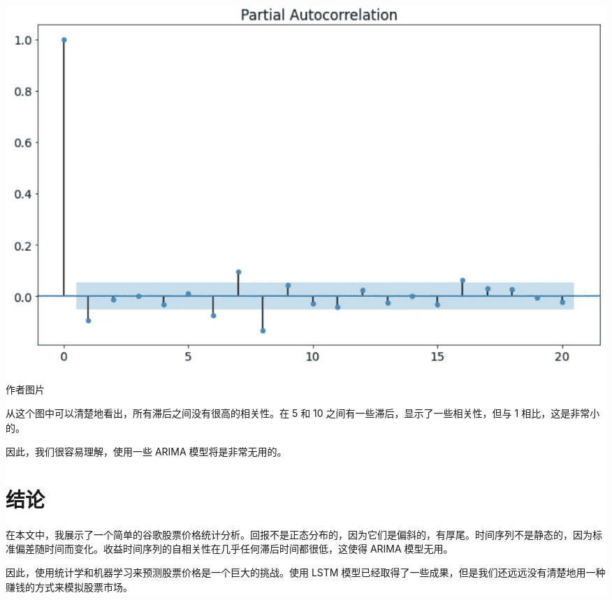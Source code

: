 ![](img/270cf7cd942895ad12cb5a8e8ad69827.png)

作者图片

从这个图中可以清楚地看出，所有滞后之间没有很高的相关性。在 5 和 10 之间有一些滞后，显示了一些相关性，但与 1 相比，这是非常小的。

因此，我们很容易理解，使用一些 ARIMA 模型将是非常无用的。

# 结论

在本文中，我展示了一个简单的谷歌股票价格统计分析。回报不是正态分布的，因为它们是偏斜的，有厚尾。时间序列不是静态的，因为标准偏差随时间而变化。收益时间序列的自相关性在几乎任何滞后时间都很低，这使得 ARIMA 模型无用。

因此，使用统计学和机器学习来预测股票价格是一个巨大的挑战。使用 LSTM 模型已经取得了一些成果，但是我们还远远没有清楚地用一种赚钱的方式来模拟股票市场。
